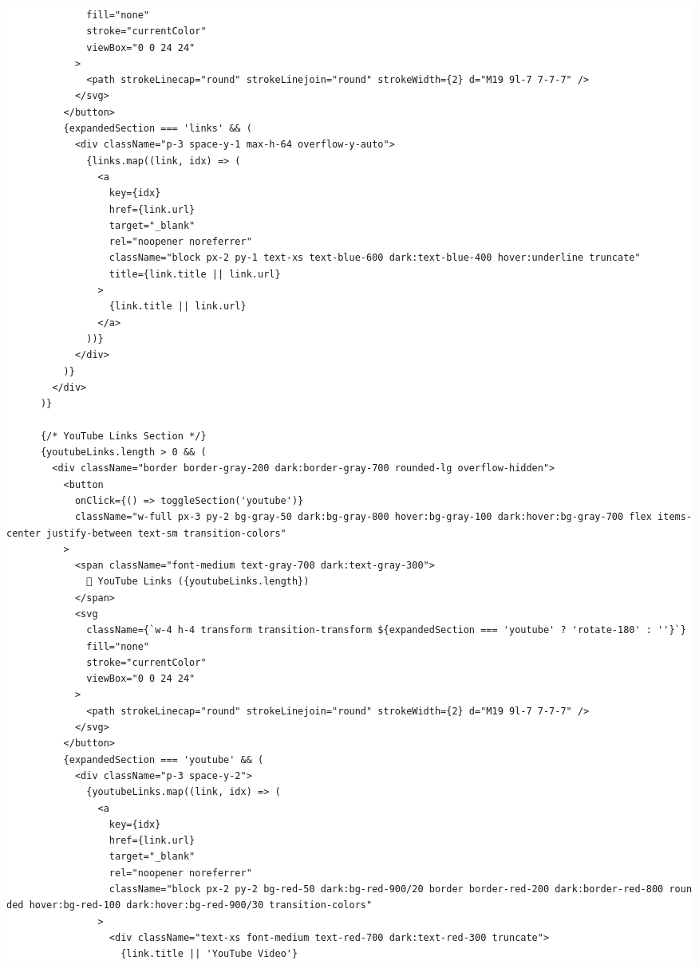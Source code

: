 ```tsx
              fill="none"
              stroke="currentColor"
              viewBox="0 0 24 24"
            >
              <path strokeLinecap="round" strokeLinejoin="round" strokeWidth={2} d="M19 9l-7 7-7-7" />
            </svg>
          </button>
          {expandedSection === 'links' && (
            <div className="p-3 space-y-1 max-h-64 overflow-y-auto">
              {links.map((link, idx) => (
                <a
                  key={idx}
                  href={link.url}
                  target="_blank"
                  rel="noopener noreferrer"
                  className="block px-2 py-1 text-xs text-blue-600 dark:text-blue-400 hover:underline truncate"
                  title={link.title || link.url}
                >
                  {link.title || link.url}
                </a>
              ))}
            </div>
          )}
        </div>
      )}
      
      {/* YouTube Links Section */}
      {youtubeLinks.length > 0 && (
        <div className="border border-gray-200 dark:border-gray-700 rounded-lg overflow-hidden">
          <button
            onClick={() => toggleSection('youtube')}
            className="w-full px-3 py-2 bg-gray-50 dark:bg-gray-800 hover:bg-gray-100 dark:hover:bg-gray-700 flex items-center justify-between text-sm transition-colors"
          >
            <span className="font-medium text-gray-700 dark:text-gray-300">
              🎥 YouTube Links ({youtubeLinks.length})
            </span>
            <svg
              className={`w-4 h-4 transform transition-transform ${expandedSection === 'youtube' ? 'rotate-180' : ''}`}
              fill="none"
              stroke="currentColor"
              viewBox="0 0 24 24"
            >
              <path strokeLinecap="round" strokeLinejoin="round" strokeWidth={2} d="M19 9l-7 7-7-7" />
            </svg>
          </button>
          {expandedSection === 'youtube' && (
            <div className="p-3 space-y-2">
              {youtubeLinks.map((link, idx) => (
                <a
                  key={idx}
                  href={link.url}
                  target="_blank"
                  rel="noopener noreferrer"
                  className="block px-2 py-2 bg-red-50 dark:bg-red-900/20 border border-red-200 dark:border-red-800 rounded hover:bg-red-100 dark:hover:bg-red-900/30 transition-colors"
                >
                  <div className="text-xs font-medium text-red-700 dark:text-red-300 truncate">
                    {link.title || 'YouTube Video'}
```